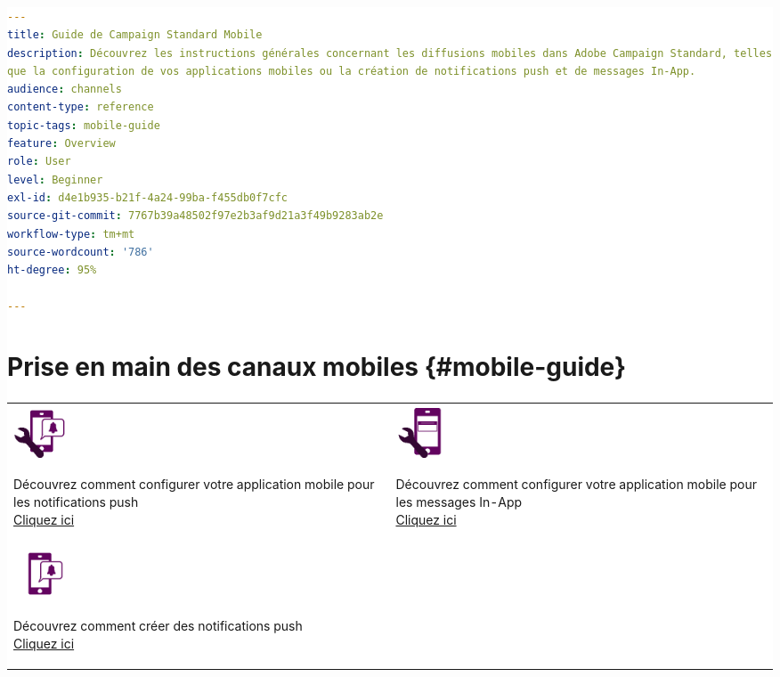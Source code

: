 ```yaml
---
title: Guide de Campaign Standard Mobile
description: Découvrez les instructions générales concernant les diffusions mobiles dans Adobe Campaign Standard, telles que la configuration de vos applications mobiles ou la création de notifications push et de messages In-App.
audience: channels
content-type: reference
topic-tags: mobile-guide
feature: Overview
role: User
level: Beginner
exl-id: d4e1b935-b21f-4a24-99ba-f455db0f7cfc
source-git-commit: 7767b39a48502f97e2b3af9d21a3f49b9283ab2e
workflow-type: tm+mt
source-wordcount: '786'
ht-degree: 95%

---
```


# Prise en main des canaux mobiles {#mobile-guide}

<table style="table-layout:fixed">
<tr>
<td><img src="assets/do-not-localize/config_push.png" width="60px"><p>Découvrez comment configurer votre application mobile pour les notifications push </br><a href="#configuration-push">Cliquez ici</a></p></td>
<td><img src="assets/do-not-localize/config_inapp.png" width="60px"><p>Découvrez comment configurer votre application mobile pour les messages In-App </br><a href="#configuring-mobile-app">Cliquez ici</a></p></td>
</tr>
<tr>
<td><img src="assets/do-not-localize/push2.png" width="60px"><p>Découvrez comment créer des notifications push </br><a href="#create-push">Cliquez ici</a></p></td>